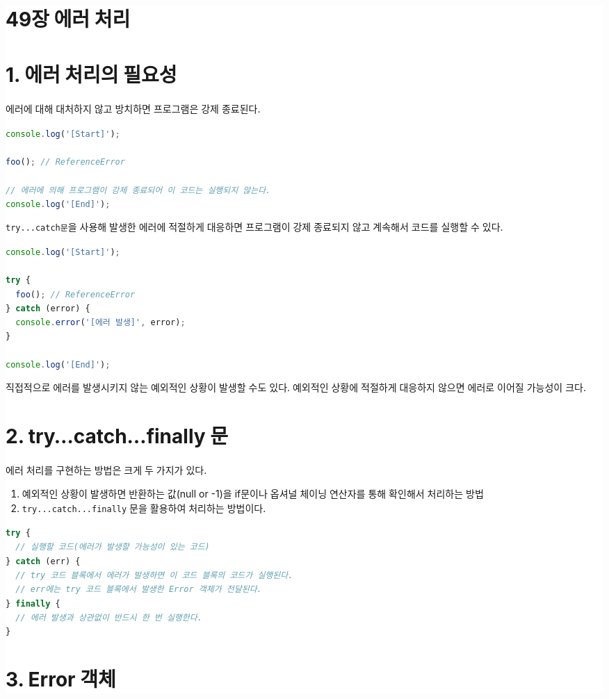 # 49장 에러 처리

# **1. 에러 처리의 필요성**

에러에 대해 대처하지 않고 방치하면 프로그램은 강제 종료된다.

```jsx
console.log('[Start]');  
  
foo(); // ReferenceError  
  
// 에러에 의해 프로그램이 강제 종료되어 이 코드는 실행되지 않는다.  
console.log('[End]');
```

`try...catch문`을 사용해 발생한 에러에 적절하게 대응하면 프로그램이 강제 종료되지 않고 계속해서 코드를 실행할 수 있다.

```jsx
console.log('[Start]');  
  
try {  
  foo(); // ReferenceError  
} catch (error) {  
  console.error('[에러 발생]', error);  
}

console.log('[End]');
```

직접적으로 에러를 발생시키지 않는 예외적인 상황이 발생할 수도 있다. 예외적인 상황에 적절하게 대응하지 않으면 에러로 이어질 가능성이 크다.

# **2. try…catch…finally 문**

에러 처리를 구현하는 방법은 크게 두 가지가 있다.

1. 예외적인 상황이 발생하면 반환하는 값(null or -1)을 if문이나 옵셔널 체이닝 연산자를 통해 확인해서 처리하는 방법
2. `try...catch...finally` 문을 활용하여 처리하는 방법이다.

```jsx
try {
  // 실행할 코드(에러가 발생할 가능성이 있는 코드)
} catch (err) {
  // try 코드 블록에서 에러가 발생하면 이 코드 블록의 코드가 실행된다.
  // err에는 try 코드 블록에서 발생한 Error 객체가 전달된다.
} finally {
  // 에러 발생과 상관없이 반드시 한 번 실행한다.
}
```

# **3. Error 객체**
